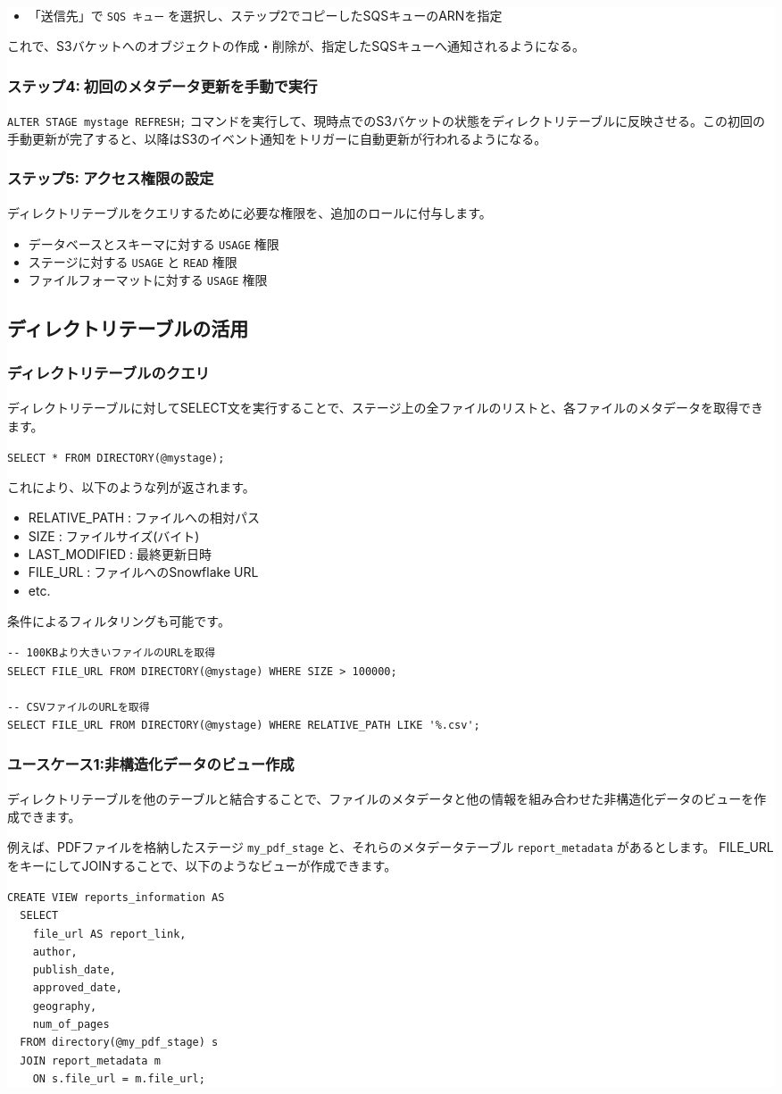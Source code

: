 - 「送信先」で `SQS キュー` を選択し、ステップ2でコピーしたSQSキューのARNを指定

これで、S3バケットへのオブジェクトの作成・削除が、指定したSQSキューへ通知されるようになる。

### ステップ4: 初回のメタデータ更新を手動で実行

`ALTER STAGE mystage REFRESH;` コマンドを実行して、現時点でのS3バケットの状態をディレクトリテーブルに反映させる。この初回の手動更新が完了すると、以降はS3のイベント通知をトリガーに自動更新が行われるようになる。

### ステップ5: アクセス権限の設定

ディレクトリテーブルをクエリするために必要な権限を、追加のロールに付与します。

- データベースとスキーマに対する `USAGE` 権限
- ステージに対する `USAGE` と `READ` 権限
- ファイルフォーマットに対する `USAGE` 権限

## ディレクトリテーブルの活用

### ディレクトリテーブルのクエリ

ディレクトリテーブルに対してSELECT文を実行することで、ステージ上の全ファイルのリストと、各ファイルのメタデータを取得できます。

```
SELECT * FROM DIRECTORY(@mystage);
```

これにより、以下のような列が返されます。

- RELATIVE_PATH : ファイルへの相対パス
- SIZE : ファイルサイズ(バイト)
- LAST_MODIFIED : 最終更新日時
- FILE_URL : ファイルへのSnowflake URL
- etc.

条件によるフィルタリングも可能です。

```
-- 100KBより大きいファイルのURLを取得
SELECT FILE_URL FROM DIRECTORY(@mystage) WHERE SIZE > 100000;

-- CSVファイルのURLを取得  
SELECT FILE_URL FROM DIRECTORY(@mystage) WHERE RELATIVE_PATH LIKE '%.csv';
```

### ユースケース1:非構造化データのビュー作成

ディレクトリテーブルを他のテーブルと結合することで、ファイルのメタデータと他の情報を組み合わせた非構造化データのビューを作成できます。

例えば、PDFファイルを格納したステージ `my_pdf_stage` と、それらのメタデータテーブル `report_metadata` があるとします。 FILE_URLをキーにしてJOINすることで、以下のようなビューが作成できます。

```
CREATE VIEW reports_information AS
  SELECT
    file_url AS report_link,
    author,  
    publish_date,
    approved_date,
    geography,
    num_of_pages
  FROM directory(@my_pdf_stage) s
  JOIN report_metadata m
    ON s.file_url = m.file_url;
```

